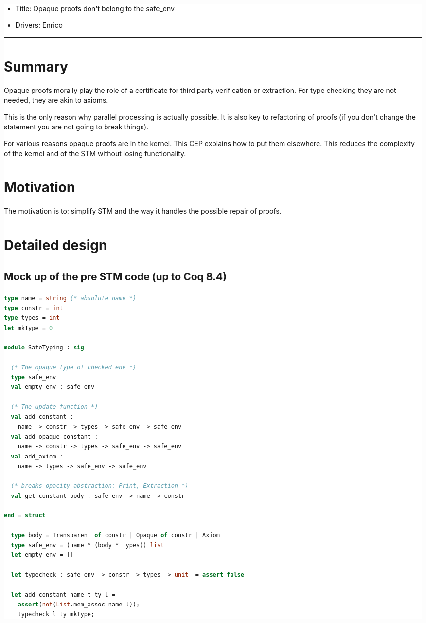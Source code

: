 - Title: Opaque proofs don't belong to the safe_env

- Drivers: Enrico

----

# Summary

Opaque proofs morally play the role of a certificate for third party
verification or extraction. For type checking they are not needed, they
are akin to axioms.

This is the only reason why parallel processing is actually possible.
It is also key to refactoring of proofs (if you don't change the statement
you are not going to break things).

For various reasons opaque proofs are in the kernel. This CEP explains
how to put them elsewhere. This reduces the complexity of the kernel
and of the STM without losing functionality. 

# Motivation

The motivation is to: simplify STM and the way it handles the possible repair
of proofs. 

# Detailed design

## Mock up of the pre STM code (up to Coq 8.4)

```ocaml
type name = string (* absolute name *)
type constr = int
type types = int
let mkType = 0

module SafeTyping : sig

  (* The opaque type of checked env *)
  type safe_env
  val empty_env : safe_env

  (* The update function *)
  val add_constant :
    name -> constr -> types -> safe_env -> safe_env
  val add_opaque_constant :
    name -> constr -> types -> safe_env -> safe_env
  val add_axiom :
    name -> types -> safe_env -> safe_env

  (* breaks opacity abstraction: Print, Extraction *)
  val get_constant_body : safe_env -> name -> constr

end = struct

  type body = Transparent of constr | Opaque of constr | Axiom
  type safe_env = (name * (body * types)) list
  let empty_env = []

  let typecheck : safe_env -> constr -> types -> unit  = assert false

  let add_constant name t ty l =
    assert(not(List.mem_assoc name l));
    typecheck l ty mkType;
```